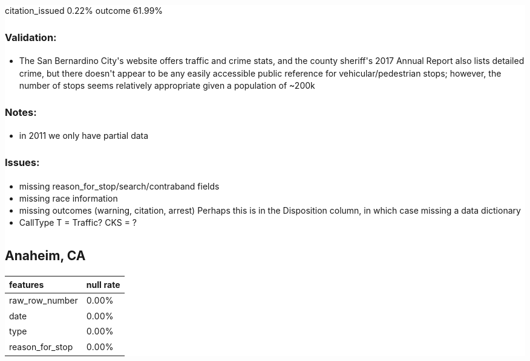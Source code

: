   <tr>
   <td style="text-align:left;"> citation_issued </td>
   <td style="text-align:left;"> 0.22% </td>
  </tr>
  <tr>
   <td style="text-align:left;"> outcome </td>
   <td style="text-align:left;"> 61.99% </td>
  </tr>
</tbody>
</table>

### Validation:
- The San Bernardino City's website offers traffic and crime stats, and the county sheriff's 2017 Annual Report also lists detailed crime, but there doesn't appear to be any easily accessible public reference for vehicular/pedestrian stops; however, the number of stops seems relatively appropriate given a population of ~200k

### Notes:
- in 2011 we only have partial data

### Issues:
- missing reason_for_stop/search/contraband fields
- missing race information
- missing outcomes (warning, citation, arrest) Perhaps this is in the Disposition column, in which case missing a data dictionary
- CallType T = Traffic? CKS = ?


## Anaheim, CA
<table>
 <thead>
  <tr>
   <th style="text-align:left;"> features </th>
   <th style="text-align:left;"> null rate </th>
  </tr>
 </thead>
<tbody>
  <tr>
   <td style="text-align:left;"> raw_row_number </td>
   <td style="text-align:left;"> 0.00% </td>
  </tr>
  <tr>
   <td style="text-align:left;"> date </td>
   <td style="text-align:left;"> 0.00% </td>
  </tr>
  <tr>
   <td style="text-align:left;"> type </td>
   <td style="text-align:left;"> 0.00% </td>
  </tr>
  <tr>
   <td style="text-align:left;"> reason_for_stop </td>
   <td style="text-align:left;"> 0.00% </td>
  </tr>
</tbody>
</table>
